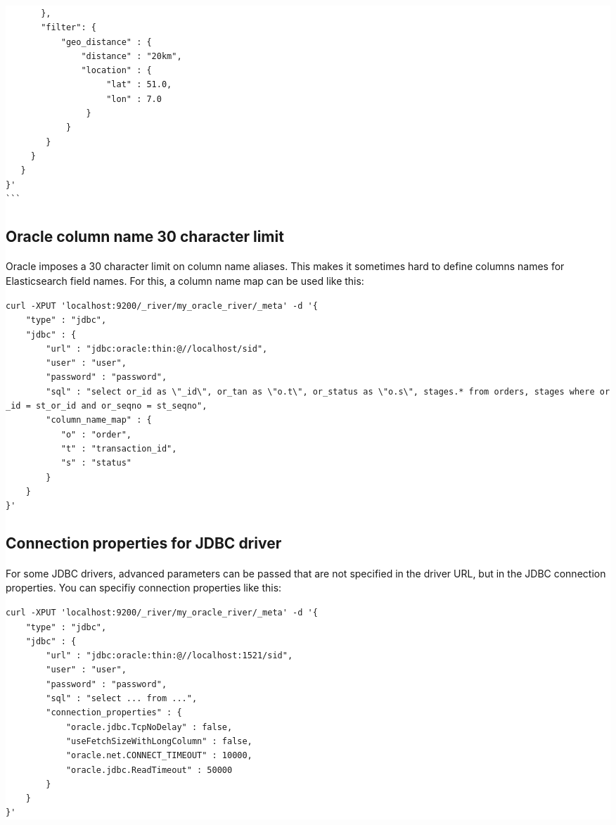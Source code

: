            },
           "filter": {
               "geo_distance" : {
                   "distance" : "20km",
                   "location" : {
                        "lat" : 51.0,
                        "lon" : 7.0
                    }
                }
            }
         }
       }
    }'
    ```

## Oracle column name 30 character limit

Oracle imposes a 30 character limit on column name aliases. This makes it sometimes hard to define columns names for
Elasticsearch field names. For this, a column name map can be used like this:

    curl -XPUT 'localhost:9200/_river/my_oracle_river/_meta' -d '{
        "type" : "jdbc",
        "jdbc" : {
            "url" : "jdbc:oracle:thin:@//localhost/sid",
            "user" : "user",
            "password" : "password",
            "sql" : "select or_id as \"_id\", or_tan as \"o.t\", or_status as \"o.s\", stages.* from orders, stages where or_id = st_or_id and or_seqno = st_seqno",
            "column_name_map" : {
               "o" : "order",
               "t" : "transaction_id",
               "s" : "status"
            }
        }
    }'

## Connection properties for JDBC driver

For some JDBC drivers, advanced parameters can be passed that are not specified in the driver URL,
but in the JDBC connection properties. You can specifiy connection properties like this:

    curl -XPUT 'localhost:9200/_river/my_oracle_river/_meta' -d '{
        "type" : "jdbc",
        "jdbc" : {
            "url" : "jdbc:oracle:thin:@//localhost:1521/sid",
            "user" : "user",
            "password" : "password",
            "sql" : "select ... from ...",
            "connection_properties" : {
                "oracle.jdbc.TcpNoDelay" : false,
                "useFetchSizeWithLongColumn" : false,
                "oracle.net.CONNECT_TIMEOUT" : 10000,
                "oracle.jdbc.ReadTimeout" : 50000
            }
        }
    }'
